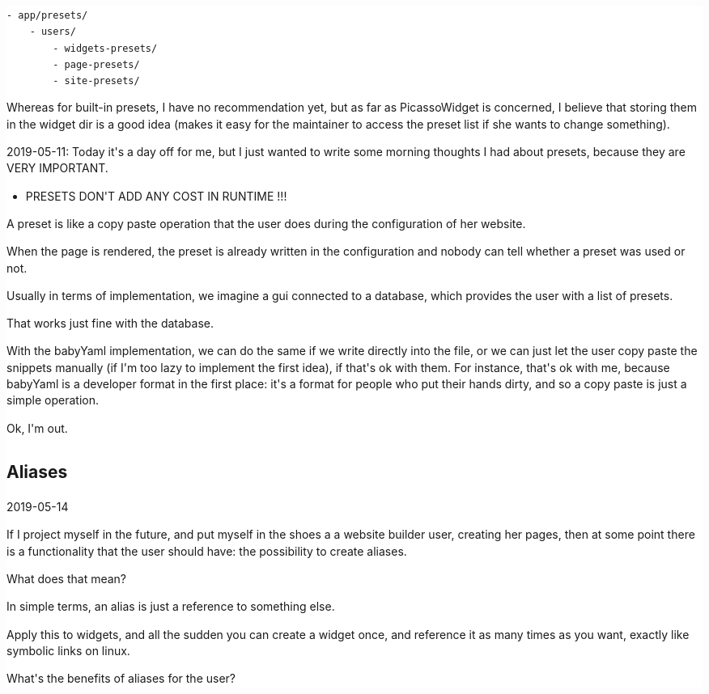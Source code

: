 
```txt
- app/presets/ 
    - users/
        - widgets-presets/  
        - page-presets/  
        - site-presets/  
```

Whereas for built-in presets, I have no recommendation yet, but as far as PicassoWidget is concerned, I believe that storing them
in the widget dir is a good idea (makes it easy for the maintainer to access the preset list if she wants to change something). 
 

2019-05-11: Today it's a day off for me, but I just wanted to write some morning thoughts I had about presets, because they are VERY IMPORTANT.

- PRESETS DON'T ADD ANY COST IN RUNTIME !!!

A preset is like a copy paste operation that the user does during the configuration of her website.

When the page is rendered, the preset is already written in the configuration and nobody can tell whether a preset was used or not.

Usually in terms of implementation, we imagine a gui connected to a database, which provides the user with a list of presets.

That works just fine with the database.

With the babyYaml implementation, we can do the same if we write directly into the file, or we can just let the user copy paste
the snippets manually (if I'm too lazy to implement the first idea), if that's ok with them. For instance, that's ok with me, because babyYaml is a developer format in the first place:
it's a format for people who put their hands dirty, and so a copy paste is just a simple operation. 

Ok, I'm out.
 


 
Aliases
-----------
2019-05-14


If I project myself in the future, and put myself in the shoes a a website builder user, creating her pages, 
then at some point there is a functionality that the user should have: the possibility to create aliases.

What does that mean?

In simple terms, an alias is just a reference to something else.

Apply this to widgets, and all the sudden you can create a widget once, and reference it as many times as you want,
exactly like symbolic links on linux.

What's the benefits of aliases for the user?
